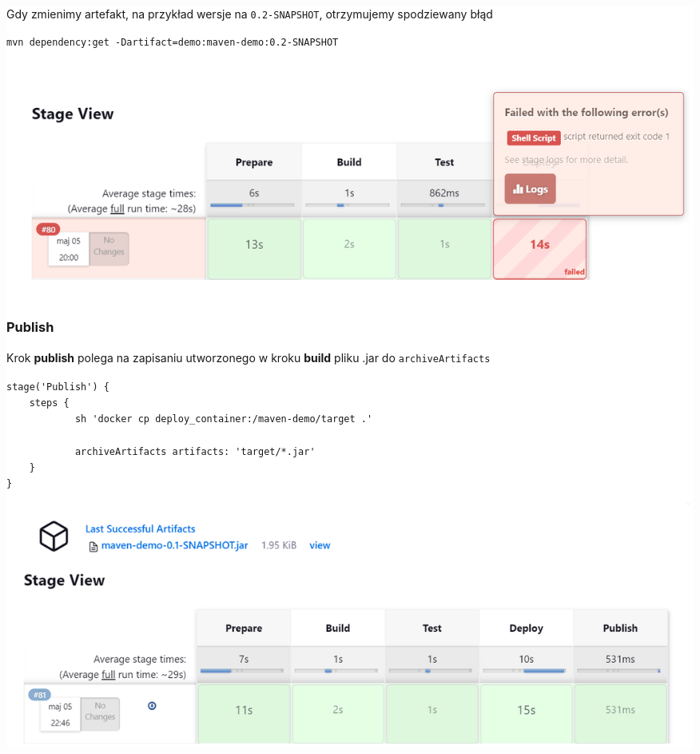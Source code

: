 Gdy zmienimy artefakt, na przykład wersje na `0.2-SNAPSHOT`, otrzymujemy spodziewany błąd 

```
mvn dependency:get -Dartifact=demo:maven-demo:0.2-SNAPSHOT
```

<div align="center">
    <img src="screenshots/ss_23.png" width="850"/>
</div>

<br>

### Publish

Krok **publish** polega na zapisaniu utworzonego w kroku **build** pliku .jar do `archiveArtifacts`



```
stage('Publish') {
    steps {
            sh 'docker cp deploy_container:/maven-demo/target .'
            
            archiveArtifacts artifacts: 'target/*.jar'
    }
}
```

<div align="center">
    <img src="screenshots/ss_25.png" width="850"/>
</div>

